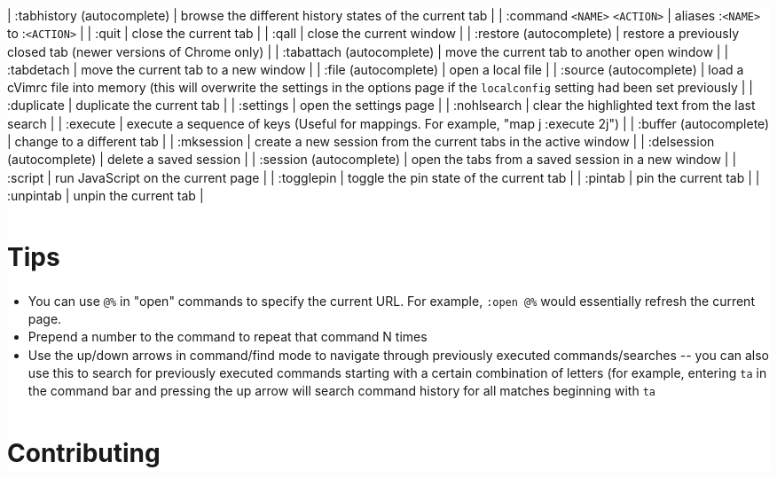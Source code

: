 | :tabhistory (autocomplete)                  | browse the different history states of the current tab                                 |
| :command `<NAME>` `<ACTION>`                | aliases :`<NAME>` to :`<ACTION>`                                                       |
| :quit                                       | close the current tab                                                                  |
| :qall                                       | close the current window                                                               |
| :restore (autocomplete)                     | restore a previously closed tab (newer versions of Chrome only)                        |
| :tabattach (autocomplete)                   | move the current tab to another open window                                            |
| :tabdetach                                  | move the current tab to a new window                                                   |
| :file (autocomplete)                        | open a local file                                                                      |
| :source (autocomplete)                      | load a cVimrc file into memory (this will overwrite the settings in the options page if the `localconfig` setting had been set previously |
| :duplicate                                  | duplicate the current tab                                                              |
| :settings                                   | open the settings page                                                                 |
| :nohlsearch                                 | clear the highlighted text from the last search                                        |
| :execute                                    | execute a sequence of keys (Useful for mappings. For example, "map j :execute 2j<CR>") |
| :buffer (autocomplete)                      | change to a different tab                                                              |
| :mksession                                  | create a new session from the current tabs in the active window                        |
| :delsession (autocomplete)                  | delete a saved session                                                                 |
| :session (autocomplete)                     | open the tabs from a saved session in a new window                                     |
| :script                                     | run JavaScript on the current page                                                     |
| :togglepin                                  | toggle the pin state of the current tab                                                |
| :pintab                                     | pin the current tab                                                                    |
| :unpintab                                   | unpin the current tab                                                                  |

# Tips

 * You can use `@%` in "open" commands to specify the current URL.
   For example, `:open @%` would essentially refresh the current page.
 * Prepend a number to the command to repeat that command N times
 * Use the up/down arrows in command/find mode to navigate through previously
   executed commands/searches -- you can also use this to search for previously
   executed commands starting with a certain combination of letters (for example,
   entering `ta` in the command bar and pressing the up arrow will search command
   history for all matches beginning with `ta`

# Contributing
